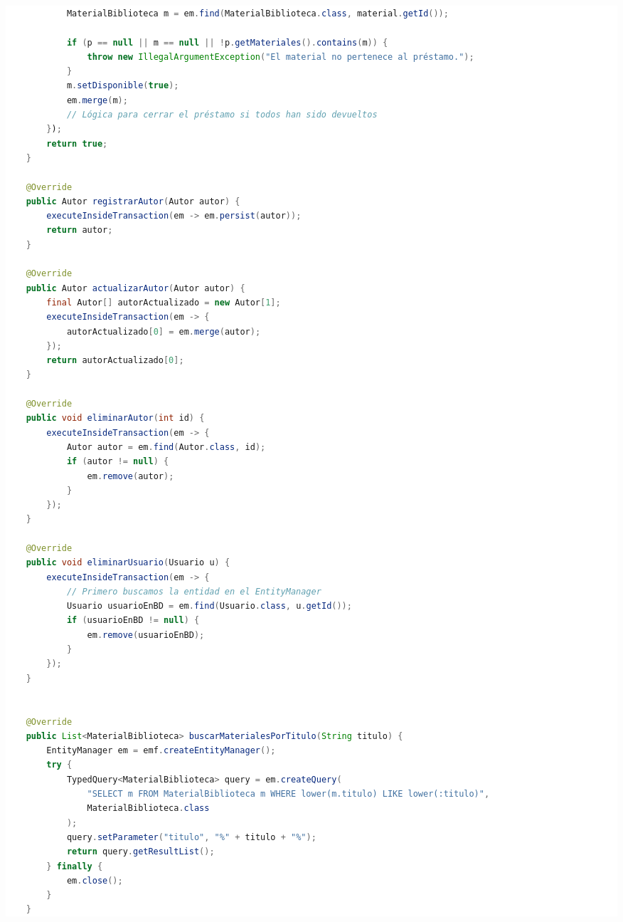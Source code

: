 ```java
            MaterialBiblioteca m = em.find(MaterialBiblioteca.class, material.getId());

            if (p == null || m == null || !p.getMateriales().contains(m)) {
                throw new IllegalArgumentException("El material no pertenece al préstamo.");
            }
            m.setDisponible(true);
            em.merge(m);
            // Lógica para cerrar el préstamo si todos han sido devueltos
        });
        return true;
    }
    
    @Override
    public Autor registrarAutor(Autor autor) {
        executeInsideTransaction(em -> em.persist(autor));
        return autor;
    }

    @Override
    public Autor actualizarAutor(Autor autor) {
        final Autor[] autorActualizado = new Autor[1];
        executeInsideTransaction(em -> {
            autorActualizado[0] = em.merge(autor);
        });
        return autorActualizado[0];
    }

    @Override
    public void eliminarAutor(int id) {
        executeInsideTransaction(em -> {
            Autor autor = em.find(Autor.class, id);
            if (autor != null) {
                em.remove(autor);
            }
        });
    }
    
    @Override
    public void eliminarUsuario(Usuario u) {
        executeInsideTransaction(em -> {
            // Primero buscamos la entidad en el EntityManager
            Usuario usuarioEnBD = em.find(Usuario.class, u.getId());
            if (usuarioEnBD != null) {
                em.remove(usuarioEnBD);
            }
        });
    }

    
    @Override
    public List<MaterialBiblioteca> buscarMaterialesPorTitulo(String titulo) {
        EntityManager em = emf.createEntityManager();
        try {
            TypedQuery<MaterialBiblioteca> query = em.createQuery(
                "SELECT m FROM MaterialBiblioteca m WHERE lower(m.titulo) LIKE lower(:titulo)", 
                MaterialBiblioteca.class
            );
            query.setParameter("titulo", "%" + titulo + "%");
            return query.getResultList();
        } finally {
            em.close();
        }
    }
```
